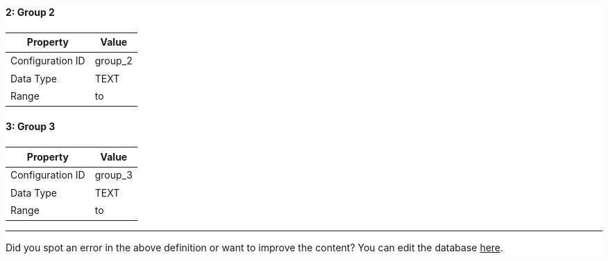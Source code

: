 
#### 2: Group 2


| Property         | Value    |
|------------------|----------|
| Configuration ID | group_2 |
| Data Type        | TEXT |
| Range |  to  |


#### 3: Group 3


| Property         | Value    |
|------------------|----------|
| Configuration ID | group_3 |
| Data Type        | TEXT |
| Range |  to  |


---

Did you spot an error in the above definition or want to improve the content?
You can edit the database [here](http://www.cd-jackson.com/index.php/zwave/zwave-device-database/zwave-device-list/devicesummary/141).
